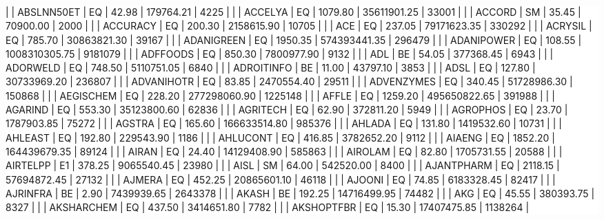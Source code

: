 |  | ABSLNN50ET | EQ | 42.98 | 179764.21 | 4225 |
|  | ACCELYA | EQ | 1079.80 | 35611901.25 | 33001 |
|  | ACCORD | SM | 35.45 | 70900.00 | 2000 |
|  | ACCURACY | EQ | 200.30 | 2158615.90 | 10705 |
|  | ACE | EQ | 237.05 | 79171623.35 | 330292 |
|  | ACRYSIL | EQ | 785.70 | 30863821.30 | 39167 |
|  | ADANIGREEN | EQ | 1950.35 | 574393441.35 | 296479 |
|  | ADANIPOWER | EQ | 108.55 | 1008310305.75 | 9181079 |
|  | ADFFOODS | EQ | 850.30 | 7800977.90 | 9132 |
|  | ADL | BE | 54.05 | 377368.45 | 6943 |
|  | ADORWELD | EQ | 748.50 | 5110751.05 | 6840 |
|  | ADROITINFO | BE | 11.00 | 43797.10 | 3853 |
|  | ADSL | EQ | 127.80 | 30733969.20 | 236807 |
|  | ADVANIHOTR | EQ | 83.85 | 2470554.40 | 29511 |
|  | ADVENZYMES | EQ | 340.45 | 51728986.30 | 150868 |
|  | AEGISCHEM | EQ | 228.20 | 277298060.90 | 1225148 |
|  | AFFLE | EQ | 1259.20 | 495650822.65 | 391988 |
|  | AGARIND | EQ | 553.30 | 35123800.60 | 62836 |
|  | AGRITECH | EQ | 62.90 | 372811.20 | 5949 |
|  | AGROPHOS | EQ | 23.70 | 1787903.85 | 75272 |
|  | AGSTRA | EQ | 165.60 | 166633514.80 | 985376 |
|  | AHLADA | EQ | 131.80 | 1419532.60 | 10731 |
|  | AHLEAST | EQ | 192.80 | 229543.90 | 1186 |
|  | AHLUCONT | EQ | 416.85 | 3782652.20 | 9112 |
|  | AIAENG | EQ | 1852.20 | 164439679.35 | 89124 |
|  | AIRAN | EQ | 24.40 | 14129408.90 | 585863 |
|  | AIROLAM | EQ | 82.80 | 1705731.55 | 20588 |
|  | AIRTELPP | E1 | 378.25 | 9065540.45 | 23980 |
|  | AISL | SM | 64.00 | 542520.00 | 8400 |
|  | AJANTPHARM | EQ | 2118.15 | 57694872.45 | 27132 |
|  | AJMERA | EQ | 452.25 | 20865601.10 | 46118 |
|  | AJOONI | EQ | 74.85 | 6183328.45 | 82417 |
|  | AJRINFRA | BE | 2.90 | 7439939.65 | 2643378 |
|  | AKASH | BE | 192.25 | 14716499.95 | 74482 |
|  | AKG | EQ | 45.55 | 380393.75 | 8327 |
|  | AKSHARCHEM | EQ | 437.50 | 3414651.80 | 7782 |
|  | AKSHOPTFBR | EQ | 15.30 | 17407475.85 | 1138264 |